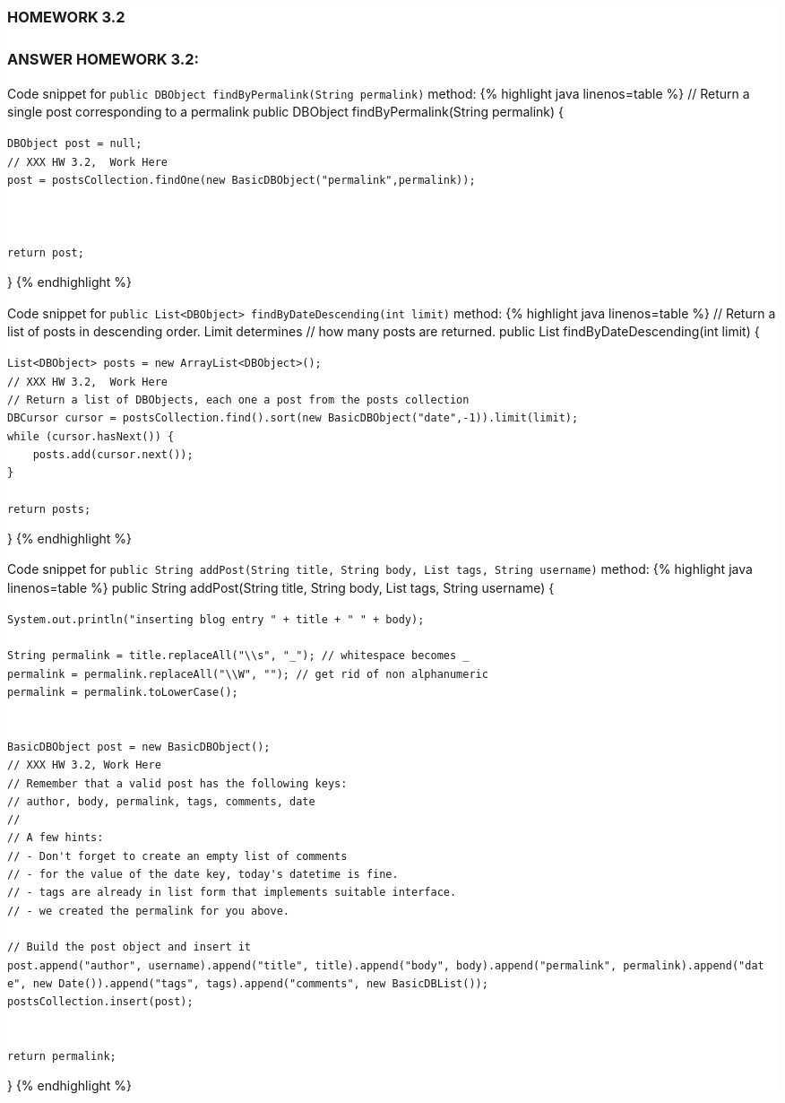 
### HOMEWORK 3.2

### ANSWER HOMEWORK 3.2:
Code snippet for `public DBObject findByPermalink(String permalink)` method:
{% highlight java linenos=table %}
// Return a single post corresponding to a permalink
public DBObject findByPermalink(String permalink) {

    DBObject post = null;
    // XXX HW 3.2,  Work Here
    post = postsCollection.findOne(new BasicDBObject("permalink",permalink));



    return post;
}
{% endhighlight %}

Code snippet for `public List<DBObject> findByDateDescending(int limit)` method:
{% highlight java linenos=table %}
// Return a list of posts in descending order. Limit determines
// how many posts are returned.
public List<DBObject> findByDateDescending(int limit) {

    List<DBObject> posts = new ArrayList<DBObject>();
    // XXX HW 3.2,  Work Here
    // Return a list of DBObjects, each one a post from the posts collection
    DBCursor cursor = postsCollection.find().sort(new BasicDBObject("date",-1)).limit(limit);
    while (cursor.hasNext()) {
        posts.add(cursor.next());
    }

    return posts;
}
{% endhighlight %}

Code snippet for `public String addPost(String title, String body, List tags, String username)` method:
{% highlight java linenos=table %}
public String addPost(String title, String body, List tags, String username) {

    System.out.println("inserting blog entry " + title + " " + body);

    String permalink = title.replaceAll("\\s", "_"); // whitespace becomes _
    permalink = permalink.replaceAll("\\W", ""); // get rid of non alphanumeric
    permalink = permalink.toLowerCase();


    BasicDBObject post = new BasicDBObject();
    // XXX HW 3.2, Work Here
    // Remember that a valid post has the following keys:
    // author, body, permalink, tags, comments, date
    //
    // A few hints:
    // - Don't forget to create an empty list of comments
    // - for the value of the date key, today's datetime is fine.
    // - tags are already in list form that implements suitable interface.
    // - we created the permalink for you above.

    // Build the post object and insert it
    post.append("author", username).append("title", title).append("body", body).append("permalink", permalink).append("date", new Date()).append("tags", tags).append("comments", new BasicDBList());
    postsCollection.insert(post);


    return permalink;
}
{% endhighlight %}
